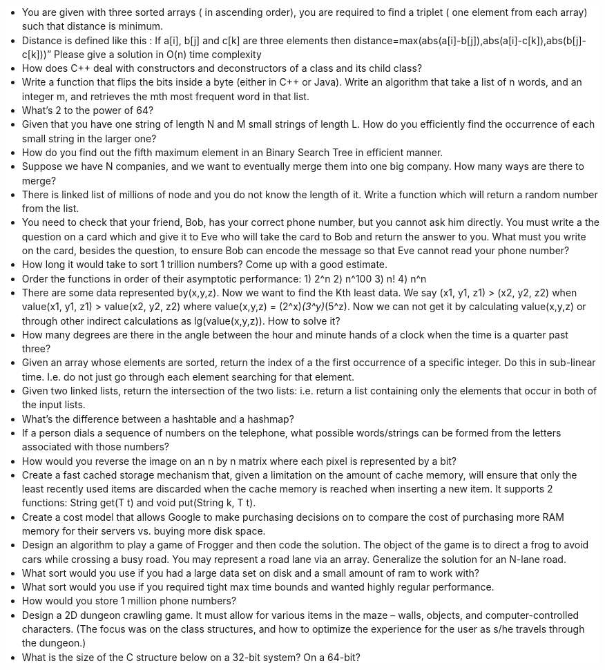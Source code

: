    * You are given with three sorted arrays ( in ascending order), you are required to find a triplet ( one element from each array) such that distance is minimum.
   * Distance is defined like this : If a[i], b[j] and c[k] are three elements then distance=max(abs(a[i]-b[j]),abs(a[i]-c[k]),abs(b[j]-c[k]))” Please give a solution in O(n) time complexity
   * How does C++ deal with constructors and deconstructors of a class and its child class?
   * Write a function that flips the bits inside a byte (either in C++ or Java). Write an algorithm that take a list of n words, and an integer m, and retrieves the mth most frequent word in that list.
   * What’s 2 to the power of 64?
   * Given that you have one string of length N and M small strings of length L. How do you efficiently find the occurrence of each small string in the larger one?
   * How do you find out the fifth maximum element in an Binary Search Tree in efficient manner.
   * Suppose we have N companies, and we want to eventually merge them into one big company. How many ways are there to merge?
   * There is linked list of millions of node and you do not know the length of it. Write a function which will return a random number from the list.
   * You need to check that your friend, Bob, has your correct phone number, but you cannot ask him directly. You must write a the question on a card which and give it to Eve who will take the card to Bob and return the answer to you. What must you write on the card, besides the question, to ensure Bob can encode the message so that Eve cannot read your phone number?
   * How long it would take to sort 1 trillion numbers? Come up with a good estimate.
   * Order the functions in order of their asymptotic performance: 1) 2^n 2) n^100 3) n! 4) n^n
   * There are some data represented by(x,y,z). Now we want to find the Kth least data. We say (x1, y1, z1) > (x2, y2, z2) when value(x1, y1, z1) > value(x2, y2, z2) where value(x,y,z) = (2^x)*(3^y)*(5^z). Now we can not get it by calculating value(x,y,z) or through other indirect calculations as lg(value(x,y,z)). How to solve it?
   * How many degrees are there in the angle between the hour and minute hands of a clock when the time is a quarter past three?
   * Given an array whose elements are sorted, return the index of a the first occurrence of a specific integer. Do this in sub-linear time. I.e. do not just go through each element searching for that element.
   * Given two linked lists, return the intersection of the two lists: i.e. return a list containing only the elements that occur in both of the input lists.
   * What’s the difference between a hashtable and a hashmap?
   * If a person dials a sequence of numbers on the telephone, what possible words/strings can be formed from the letters associated with those numbers?
   * How would you reverse the image on an n by n matrix where each pixel is represented by a bit?
   * Create a fast cached storage mechanism that, given a limitation on the amount of cache memory, will ensure that only the least recently used items are discarded when the cache memory is reached when inserting a new item. It supports 2 functions: String get(T t) and void put(String k, T t).
   * Create a cost model that allows Google to make purchasing decisions on to compare the cost of purchasing more RAM memory for their servers vs. buying more disk space.
   * Design an algorithm to play a game of Frogger and then code the solution. The object of the game is to direct a frog to avoid cars while crossing a busy road. You may represent a road lane via an array. Generalize the solution for an N-lane road.
   * What sort would you use if you had a large data set on disk and a small amount of ram to work with?
   * What sort would you use if you required tight max time bounds and wanted highly regular performance.
   * How would you store 1 million phone numbers?
   * Design a 2D dungeon crawling game. It must allow for various items in the maze – walls, objects, and computer-controlled characters. (The focus was on the class structures, and how to optimize the experience for the user as s/he travels through the dungeon.)
   * What is the size of the C structure below on a 32-bit system? On a 64-bit?


